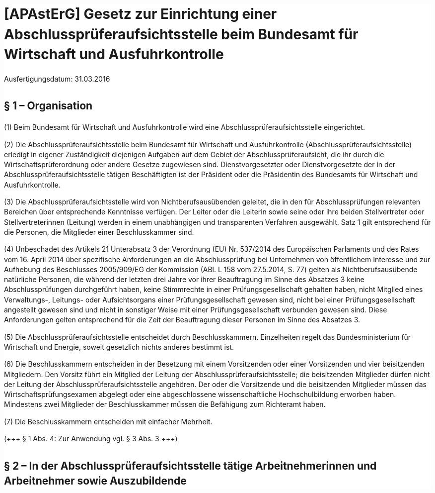 # [APAstErG] Gesetz zur Einrichtung einer Abschlussprüferaufsichtsstelle beim Bundesamt für Wirtschaft und Ausfuhrkontrolle

Ausfertigungsdatum: 31.03.2016

 

## § 1 – Organisation

(1) Beim Bundesamt für Wirtschaft und Ausfuhrkontrolle wird eine Abschlussprüferaufsichtsstelle eingerichtet.

(2) Die Abschlussprüferaufsichtsstelle beim Bundesamt für Wirtschaft und Ausfuhrkontrolle (Abschlussprüferaufsichtsstelle) erledigt in eigener Zuständigkeit diejenigen Aufgaben auf dem Gebiet der Abschlussprüferaufsicht, die ihr durch die Wirtschaftsprüferordnung oder andere Gesetze zugewiesen sind. Dienstvorgesetzter oder Dienstvorgesetzte der in der Abschlussprüferaufsichtsstelle tätigen Beschäftigten ist der Präsident oder die Präsidentin des Bundesamts für Wirtschaft und Ausfuhrkontrolle.

(3) Die Abschlussprüferaufsichtsstelle wird von Nichtberufsausübenden geleitet, die in den für Abschlussprüfungen relevanten Bereichen über entsprechende Kenntnisse verfügen. Der Leiter oder die Leiterin sowie seine oder ihre beiden Stellvertreter oder Stellvertreterinnen (Leitung) werden in einem unabhängigen und transparenten Verfahren ausgewählt. Satz 1 gilt entsprechend für die Personen, die Mitglieder einer Beschlusskammer sind.

(4) Unbeschadet des Artikels 21 Unterabsatz 3 der Verordnung (EU) Nr. 537/2014 des Europäischen Parlaments und des Rates vom 16. April 2014 über spezifische Anforderungen an die Abschlussprüfung bei Unternehmen von öffentlichem Interesse und zur Aufhebung des Beschlusses 2005/909/EG der Kommission (ABl. L 158 vom 27.5.2014, S. 77) gelten als Nichtberufsausübende natürliche Personen, die während der letzten drei Jahre vor ihrer Beauftragung im Sinne des Absatzes 3 keine Abschlussprüfungen durchgeführt haben, keine Stimmrechte in einer Prüfungsgesellschaft gehalten haben, nicht Mitglied eines Verwaltungs-, Leitungs- oder Aufsichtsorgans einer Prüfungsgesellschaft gewesen sind, nicht bei einer Prüfungsgesellschaft angestellt gewesen sind und nicht in sonstiger Weise mit einer Prüfungsgesellschaft verbunden gewesen sind. Diese Anforderungen gelten entsprechend für die Zeit der Beauftragung dieser Personen im Sinne des Absatzes 3.

(5) Die Abschlussprüferaufsichtsstelle entscheidet durch Beschlusskammern. Einzelheiten regelt das Bundesministerium für Wirtschaft und Energie, soweit gesetzlich nichts anderes bestimmt ist.

(6) Die Beschlusskammern entscheiden in der Besetzung mit einem Vorsitzenden oder einer Vorsitzenden und vier beisitzenden Mitgliedern. Den Vorsitz führt ein Mitglied der Leitung der Abschlussprüferaufsichtsstelle; die beisitzenden Mitglieder dürfen nicht der Leitung der Abschlussprüferaufsichtsstelle angehören. Der oder die Vorsitzende und die beisitzenden Mitglieder müssen das Wirtschaftsprüfungsexamen abgelegt oder eine abgeschlossene wissenschaftliche Hochschulbildung erworben haben. Mindestens zwei Mitglieder der Beschlusskammer müssen die Befähigung zum Richteramt haben.

(7) Die Beschlusskammern entscheiden mit einfacher Mehrheit.

(+++ § 1 Abs. 4: Zur Anwendung vgl. § 3 Abs. 3 +++)


## § 2 – In der Abschlussprüferaufsichtsstelle tätige Arbeitnehmerinnen und Arbeitnehmer sowie Auszubildende
